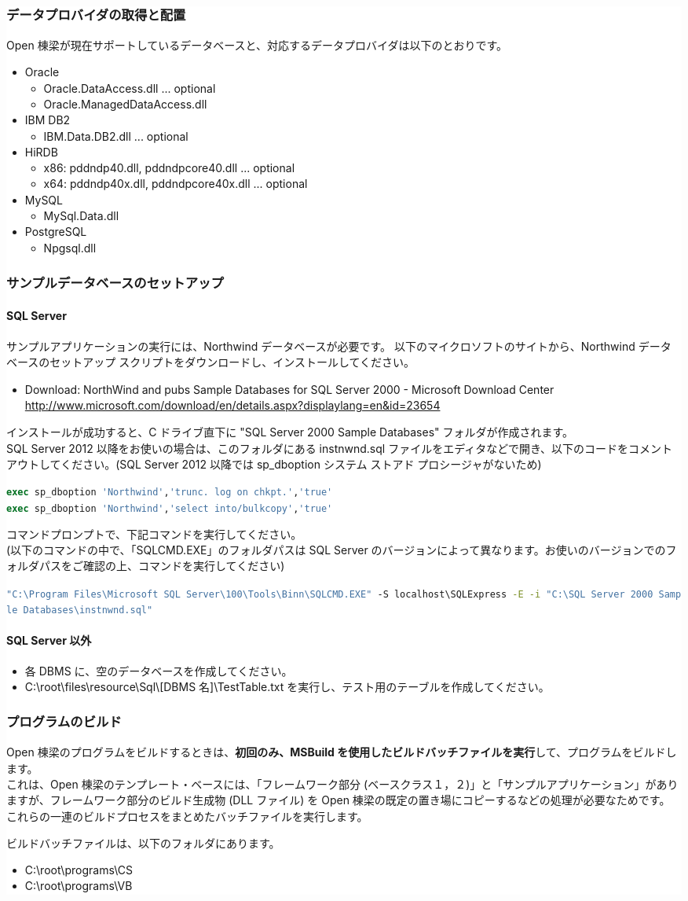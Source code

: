 ### データプロバイダの取得と配置
Open 棟梁が現在サポートしているデータベースと、対応するデータプロバイダは以下のとおりです。

- Oracle
  - Oracle.DataAccess.dll ... optional
  - Oracle.ManagedDataAccess.dll
- IBM DB2
  - IBM.Data.DB2.dll ... optional
- HiRDB
  - x86: pddndp40.dll, pddndpcore40.dll ... optional
  - x64: pddndp40x.dll, pddndpcore40x.dll ... optional
- MySQL
  - MySql.Data.dll
- PostgreSQL
  - Npgsql.dll

### サンプルデータベースのセットアップ
#### SQL Server  
サンプルアプリケーションの実行には、Northwind データベースが必要です。
以下のマイクロソフトのサイトから、Northwind データベースのセットアップ スクリプトをダウンロードし、インストールしてください。  

- Download: NorthWind and pubs Sample Databases for SQL Server 2000 - Microsoft Download Center  
  http://www.microsoft.com/download/en/details.aspx?displaylang=en&id=23654

インストールが成功すると、C ドライブ直下に "SQL Server 2000 Sample Databases" フォルダが作成されます。  
SQL Server 2012 以降をお使いの場合は、このフォルダにある instnwnd.sql ファイルをエディタなどで開き、以下のコードをコメントアウトしてください。(SQL Server 2012 以降では sp_dboption システム ストアド プロシージャがないため)

```sql
exec sp_dboption 'Northwind','trunc. log on chkpt.','true'
exec sp_dboption 'Northwind','select into/bulkcopy','true'
```

コマンドプロンプトで、下記コマンドを実行してください。  
(以下のコマンドの中で、「SQLCMD.EXE」のフォルダパスは SQL Server のバージョンによって異なります。お使いのバージョンでのフォルダパスをご確認の上、コマンドを実行してください)
```bat
"C:\Program Files\Microsoft SQL Server\100\Tools\Binn\SQLCMD.EXE" -S localhost\SQLExpress -E -i "C:\SQL Server 2000 Sample Databases\instnwnd.sql"
```

#### SQL Server 以外
- 各 DBMS に、空のデータベースを作成してください。
- C:\root\files\resource\Sql\\[DBMS 名]\TestTable.txt を実行し、テスト用のテーブルを作成してください。

### プログラムのビルド
Open 棟梁のプログラムをビルドするときは、**初回のみ、MSBuild を使用したビルドバッチファイルを実行**して、プログラムをビルドします。  
これは、Open 棟梁のテンプレート・ベースには、「フレームワーク部分 (ベースクラス１，２)」と「サンプルアプリケーション」がありますが、フレームワーク部分のビルド生成物 (DLL ファイル) を Open 棟梁の既定の置き場にコピーするなどの処理が必要なためです。  
これらの一連のビルドプロセスをまとめたバッチファイルを実行します。

ビルドバッチファイルは、以下のフォルダにあります。
- C:\root\programs\CS  
- C:\root\programs\VB
